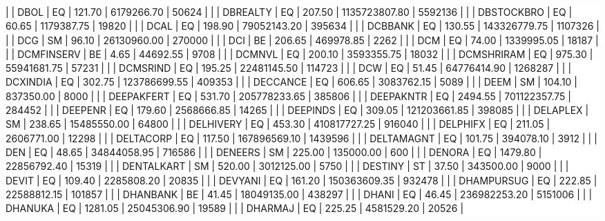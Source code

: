 |  | DBOL | EQ | 121.70 | 6179266.70 | 50624 |
|  | DBREALTY | EQ | 207.50 | 1135723807.80 | 5592136 |
|  | DBSTOCKBRO | EQ | 60.65 | 1179387.75 | 19820 |
|  | DCAL | EQ | 198.90 | 79052143.20 | 395634 |
|  | DCBBANK | EQ | 130.55 | 143326779.75 | 1107326 |
|  | DCG | SM | 96.10 | 26130960.00 | 270000 |
|  | DCI | BE | 206.65 | 469978.85 | 2262 |
|  | DCM | EQ | 74.00 | 1339995.05 | 18187 |
|  | DCMFINSERV | BE | 4.65 | 44692.55 | 9708 |
|  | DCMNVL | EQ | 200.10 | 3593355.75 | 18032 |
|  | DCMSHRIRAM | EQ | 975.30 | 55941681.75 | 57231 |
|  | DCMSRIND | EQ | 195.25 | 22481145.50 | 114723 |
|  | DCW | EQ | 51.45 | 64776414.90 | 1268287 |
|  | DCXINDIA | EQ | 302.75 | 123786699.55 | 409353 |
|  | DECCANCE | EQ | 606.65 | 3083762.15 | 5089 |
|  | DEEM | SM | 104.10 | 837350.00 | 8000 |
|  | DEEPAKFERT | EQ | 531.70 | 205778233.65 | 385806 |
|  | DEEPAKNTR | EQ | 2494.55 | 701122357.75 | 284452 |
|  | DEEPENR | EQ | 179.60 | 2568666.85 | 14265 |
|  | DEEPINDS | EQ | 309.05 | 121203661.85 | 398085 |
|  | DELAPLEX | SM | 238.65 | 15485550.00 | 64800 |
|  | DELHIVERY | EQ | 453.30 | 410817727.25 | 916040 |
|  | DELPHIFX | EQ | 211.05 | 2606771.00 | 12298 |
|  | DELTACORP | EQ | 117.50 | 167896569.10 | 1439596 |
|  | DELTAMAGNT | EQ | 101.75 | 394078.10 | 3912 |
|  | DEN | EQ | 48.65 | 34844058.95 | 716586 |
|  | DENEERS | SM | 225.00 | 135000.00 | 600 |
|  | DENORA | EQ | 1479.80 | 22856792.40 | 15319 |
|  | DENTALKART | SM | 520.00 | 3012125.00 | 5750 |
|  | DESTINY | ST | 37.50 | 343500.00 | 9000 |
|  | DEVIT | EQ | 109.40 | 2285808.20 | 20835 |
|  | DEVYANI | EQ | 161.20 | 150363609.35 | 932478 |
|  | DHAMPURSUG | EQ | 222.85 | 22588812.15 | 101857 |
|  | DHANBANK | BE | 41.45 | 18049135.00 | 438297 |
|  | DHANI | EQ | 46.45 | 236982253.20 | 5151006 |
|  | DHANUKA | EQ | 1281.05 | 25045306.90 | 19589 |
|  | DHARMAJ | EQ | 225.25 | 4581529.20 | 20526 |